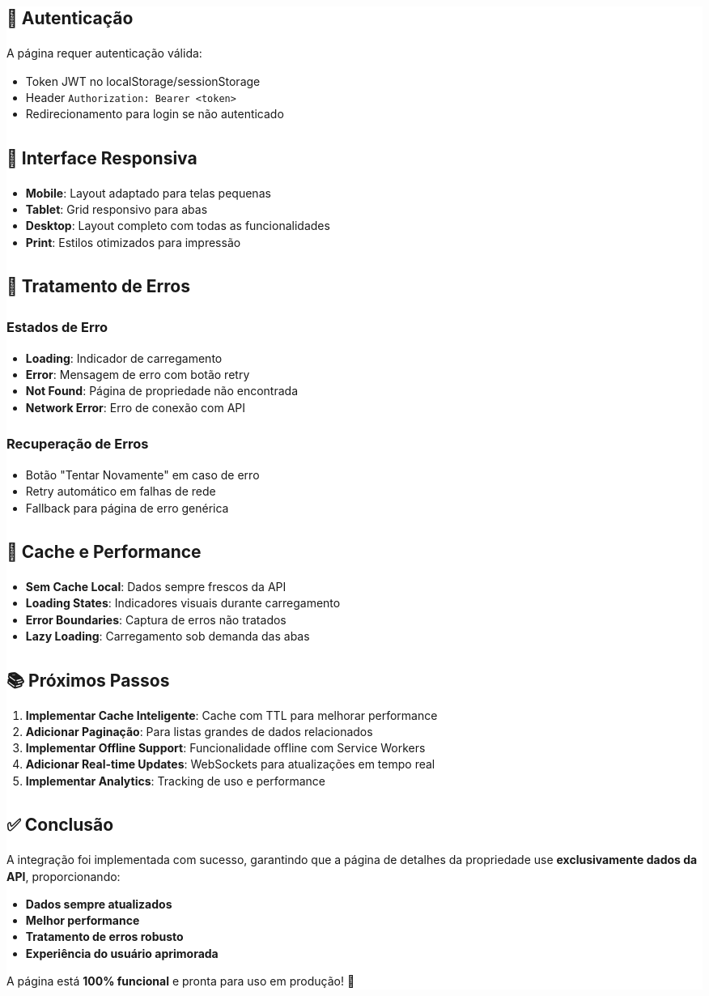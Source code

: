 ## 🔐 **Autenticação**

A página requer autenticação válida:
- Token JWT no localStorage/sessionStorage
- Header `Authorization: Bearer <token>`
- Redirecionamento para login se não autenticado

## 📱 **Interface Responsiva**

- **Mobile**: Layout adaptado para telas pequenas
- **Tablet**: Grid responsivo para abas
- **Desktop**: Layout completo com todas as funcionalidades
- **Print**: Estilos otimizados para impressão

## 🚨 **Tratamento de Erros**

### **Estados de Erro**
- **Loading**: Indicador de carregamento
- **Error**: Mensagem de erro com botão retry
- **Not Found**: Página de propriedade não encontrada
- **Network Error**: Erro de conexão com API

### **Recuperação de Erros**
- Botão "Tentar Novamente" em caso de erro
- Retry automático em falhas de rede
- Fallback para página de erro genérica

## 🔄 **Cache e Performance**

- **Sem Cache Local**: Dados sempre frescos da API
- **Loading States**: Indicadores visuais durante carregamento
- **Error Boundaries**: Captura de erros não tratados
- **Lazy Loading**: Carregamento sob demanda das abas

## 📚 **Próximos Passos**

1. **Implementar Cache Inteligente**: Cache com TTL para melhorar performance
2. **Adicionar Paginação**: Para listas grandes de dados relacionados
3. **Implementar Offline Support**: Funcionalidade offline com Service Workers
4. **Adicionar Real-time Updates**: WebSockets para atualizações em tempo real
5. **Implementar Analytics**: Tracking de uso e performance

## ✅ **Conclusão**

A integração foi implementada com sucesso, garantindo que a página de detalhes da propriedade use **exclusivamente dados da API**, proporcionando:

- **Dados sempre atualizados**
- **Melhor performance**
- **Tratamento de erros robusto**
- **Experiência do usuário aprimorada**

A página está **100% funcional** e pronta para uso em produção! 🎉
